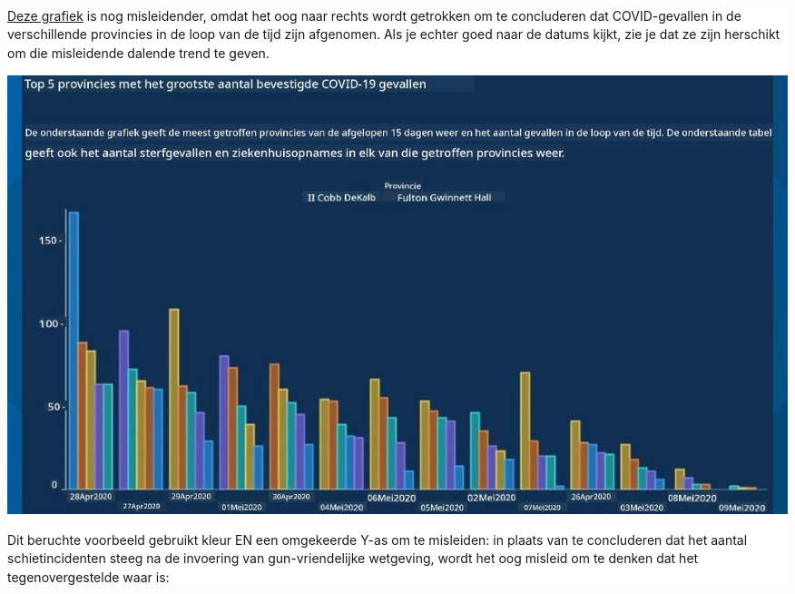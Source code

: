 [Deze grafiek](https://media.firstcoastnews.com/assets/WTLV/images/170ae16f-4643-438f-b689-50d66ca6a8d8/170ae16f-4643-438f-b689-50d66ca6a8d8_1140x641.jpg) is nog misleidender, omdat het oog naar rechts wordt getrokken om te concluderen dat COVID-gevallen in de verschillende provincies in de loop van de tijd zijn afgenomen. Als je echter goed naar de datums kijkt, zie je dat ze zijn herschikt om die misleidende dalende trend te geven.

![slechte grafiek 2](../../../../translated_images/bad-chart-2.c20e36dd4e6f617c0c325878dd421a563885bbf30a394884c147438827254e0e.nl.jpg)

Dit beruchte voorbeeld gebruikt kleur EN een omgekeerde Y-as om te misleiden: in plaats van te concluderen dat het aantal schietincidenten steeg na de invoering van gun-vriendelijke wetgeving, wordt het oog misleid om te denken dat het tegenovergestelde waar is:
